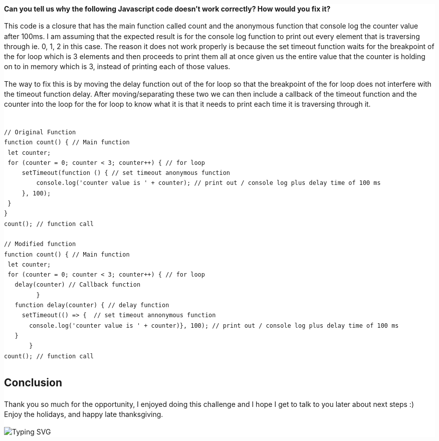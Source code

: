  **Can you tell us why the following Javascript code doesn’t work correctly?
How would you fix it?**

This code is a closure that has the main function called count and the anonymous function that console log the counter value after 100ms.
I am assuming that the expected result is for the console log function to print out every element that is traversing through ie. 0, 1, 2 in this case.
The reason it does not work properly is because the set timeout function waits for the breakpoint of the for loop which is 3 elements and then proceeds to print them all at once
given us the entire value that the counter is holding on to in memory which is 3, instead of printing each of those values.
 
The way to fix this is by moving the delay function out of the for loop so that the breakpoint of the for loop does not interfere with the timeout function delay.
After moving/separating these two we can then include a callback of the timeout function and the counter into the loop for the for loop to know what it is that
it needs to print each time it is traversing through it.


```
 
// Original Function
function count() { // Main function
 let counter;
 for (counter = 0; counter < 3; counter++) { // for loop
     setTimeout(function () { // set timeout anonymous function
         console.log('counter value is ' + counter); // print out / console log plus delay time of 100 ms
     }, 100);
 }
}
count(); // function call
 
// Modified function
function count() { // Main function
 let counter;
 for (counter = 0; counter < 3; counter++) { // for loop
   delay(counter) // Callback function
         }
   function delay(counter) { // delay function
     setTimeout(() => {  // set timeout annonymous function
       console.log('counter value is ' + counter)}, 100); // print out / console log plus delay time of 100 ms
   }
       }
count(); // function call
```

## Conclusion

Thank you so much for the opportunity, I enjoyed doing this challenge and I hope I get to talk to you later about next steps :) <br>
Enjoy the holidays, and happy late thanksgiving.

![Typing SVG](https://readme-typing-svg.demolab.com?font=Fira+Code&pause=1000&width=435&lines=Thank+You!;I+hope+you+had+a+great+thanksgiving;and+also+enjoy+easter-eggs+%3AD)
